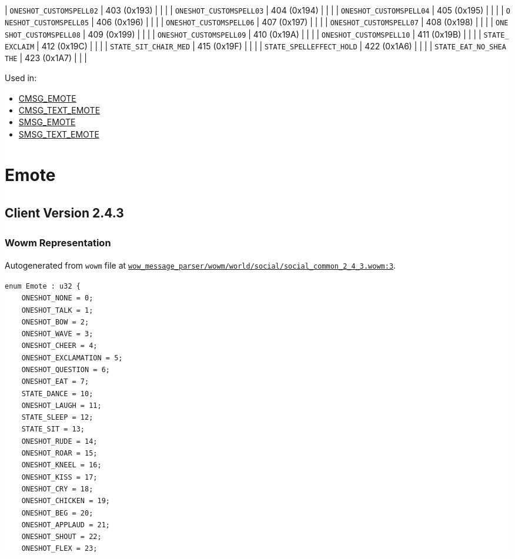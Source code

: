 | `ONESHOT_CUSTOMSPELL02` | 403 (0x193) |  |  |
| `ONESHOT_CUSTOMSPELL03` | 404 (0x194) |  |  |
| `ONESHOT_CUSTOMSPELL04` | 405 (0x195) |  |  |
| `ONESHOT_CUSTOMSPELL05` | 406 (0x196) |  |  |
| `ONESHOT_CUSTOMSPELL06` | 407 (0x197) |  |  |
| `ONESHOT_CUSTOMSPELL07` | 408 (0x198) |  |  |
| `ONESHOT_CUSTOMSPELL08` | 409 (0x199) |  |  |
| `ONESHOT_CUSTOMSPELL09` | 410 (0x19A) |  |  |
| `ONESHOT_CUSTOMSPELL10` | 411 (0x19B) |  |  |
| `STATE_EXCLAIM` | 412 (0x19C) |  |  |
| `STATE_SIT_CHAIR_MED` | 415 (0x19F) |  |  |
| `STATE_SPELLEFFECT_HOLD` | 422 (0x1A6) |  |  |
| `STATE_EAT_NO_SHEATHE` | 423 (0x1A7) |  |  |

Used in:
* [CMSG_EMOTE](cmsg_emote.md)
* [CMSG_TEXT_EMOTE](cmsg_text_emote.md)
* [SMSG_EMOTE](smsg_emote.md)
* [SMSG_TEXT_EMOTE](smsg_text_emote.md)

# Emote

## Client Version 2.4.3

### Wowm Representation

Autogenerated from `wowm` file at [`wow_message_parser/wowm/world/social/social_common_2_4_3.wowm:3`](https://github.com/gtker/wow_messages/tree/main/wow_message_parser/wowm/world/social/social_common_2_4_3.wowm#L3).

```rust,ignore
enum Emote : u32 {
    ONESHOT_NONE = 0;
    ONESHOT_TALK = 1;
    ONESHOT_BOW = 2;
    ONESHOT_WAVE = 3;
    ONESHOT_CHEER = 4;
    ONESHOT_EXCLAMATION = 5;
    ONESHOT_QUESTION = 6;
    ONESHOT_EAT = 7;
    STATE_DANCE = 10;
    ONESHOT_LAUGH = 11;
    STATE_SLEEP = 12;
    STATE_SIT = 13;
    ONESHOT_RUDE = 14;
    ONESHOT_ROAR = 15;
    ONESHOT_KNEEL = 16;
    ONESHOT_KISS = 17;
    ONESHOT_CRY = 18;
    ONESHOT_CHICKEN = 19;
    ONESHOT_BEG = 20;
    ONESHOT_APPLAUD = 21;
    ONESHOT_SHOUT = 22;
    ONESHOT_FLEX = 23;
```